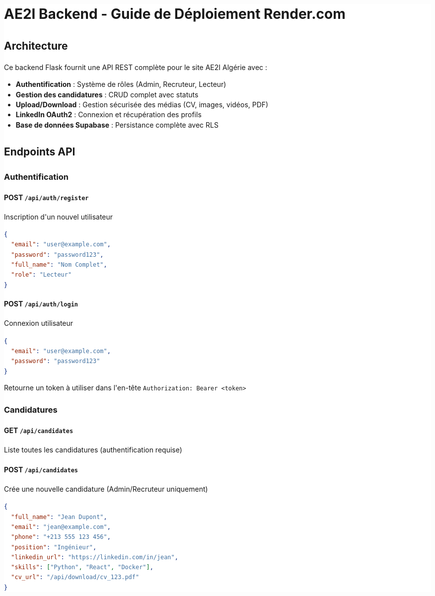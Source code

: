 # AE2I Backend - Guide de Déploiement Render.com

## Architecture

Ce backend Flask fournit une API REST complète pour le site AE2I Algérie avec :

- **Authentification** : Système de rôles (Admin, Recruteur, Lecteur)
- **Gestion des candidatures** : CRUD complet avec statuts
- **Upload/Download** : Gestion sécurisée des médias (CV, images, vidéos, PDF)
- **LinkedIn OAuth2** : Connexion et récupération des profils
- **Base de données Supabase** : Persistance complète avec RLS

## Endpoints API

### Authentification

#### POST `/api/auth/register`
Inscription d'un nouvel utilisateur
```json
{
  "email": "user@example.com",
  "password": "password123",
  "full_name": "Nom Complet",
  "role": "Lecteur"
}
```

#### POST `/api/auth/login`
Connexion utilisateur
```json
{
  "email": "user@example.com",
  "password": "password123"
}
```

Retourne un token à utiliser dans l'en-tête `Authorization: Bearer <token>`

### Candidatures

#### GET `/api/candidates`
Liste toutes les candidatures (authentification requise)

#### POST `/api/candidates`
Crée une nouvelle candidature (Admin/Recruteur uniquement)
```json
{
  "full_name": "Jean Dupont",
  "email": "jean@example.com",
  "phone": "+213 555 123 456",
  "position": "Ingénieur",
  "linkedin_url": "https://linkedin.com/in/jean",
  "skills": ["Python", "React", "Docker"],
  "cv_url": "/api/download/cv_123.pdf"
}
```
